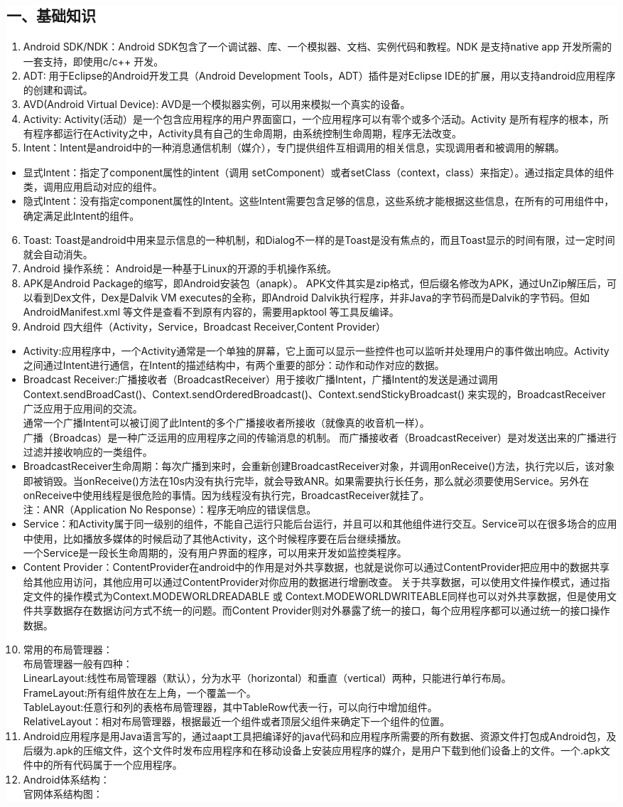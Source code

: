 ## 一、基础知识
1. Android SDK/NDK：Android SDK包含了一个调试器、库、一个模拟器、文档、实例代码和教程。NDK 是支持native app 开发所需的一套支持，即使用c/c++ 开发。  
2. ADT: 用于Eclipse的Android开发工具（Android Development Tools，ADT）插件是对Eclipse IDE的扩展，用以支持android应用程序的创建和调试。
3. AVD(Android Virtual Device): AVD是一个模拟器实例，可以用来模拟一个真实的设备。
4. Activity: Activity(活动）是一个包含应用程序的用户界面窗口，一个应用程序可以有零个或多个活动。Activity 是所有程序的根本，所有程序都运行在Activity之中，Activity具有自己的生命周期，由系统控制生命周期，程序无法改变。
5. Intent：Intent是android中的一种消息通信机制（媒介），专门提供组件互相调用的相关信息，实现调用者和被调用的解耦。
* 显式Intent：指定了component属性的intent（调用 setComponent）或者setClass（context，class）来指定）。通过指定具体的组件类，调用应用启动对应的组件。
* 隐式Intent：没有指定component属性的Intent。这些Intent需要包含足够的信息，这些系统才能根据这些信息，在所有的可用组件中，确定满足此Intent的组件。

6. Toast: Toast是android中用来显示信息的一种机制，和Dialog不一样的是Toast是没有焦点的，而且Toast显示的时间有限，过一定时间就会自动消失。
7. Android 操作系统： Android是一种基于Linux的开源的手机操作系统。
8. APK是Android Package的缩写，即Android安装包（anapk）。
APK文件其实是zip格式，但后缀名修改为APK，通过UnZip解压后，可以看到Dex文件，Dex是Dalvik VM executes的全称，即Android Dalvik执行程序，并非Java的字节码而是Dalvik的字节码。但如AndroidManifest.xml 等文件是查看不到原有内容的，需要用apktool 等工具反编译。
9. Android 四大组件（Activity，Service，Broadcast Receiver,Content Provider）
* Activity:应用程序中，一个Activity通常是一个单独的屏幕，它上面可以显示一些控件也可以监听并处理用户的事件做出响应。Activity之间通过Intent进行通信，在Intent的描述结构中，有两个重要的部分：动作和动作对应的数据。
* Broadcast Receiver:广播接收者（BroadcastReceiver）用于接收广播Intent，广播Intent的发送是通过调用Context.sendBroadCast()、Context.sendOrderedBroadcast()、Context.sendStickyBroadcast() 来实现的，BroadcastReceiver 广泛应用于应用间的交流。  
通常一个广播Intent可以被订阅了此Intent的多个广播接收者所接收（就像真的收音机一样）。  
广播（Broadcas）是一种广泛运用的应用程序之间的传输消息的机制。
而广播接收者（BroadcastReceiver）是对发送出来的广播进行过滤并接收响应的一类组件。  
* BroadcastReceiver生命周期：每次广播到来时，会重新创建BroadcastReceiver对象，并调用onReceive()方法，执行完以后，该对象即被销毁。当onReceive()方法在10s内没有执行完毕，就会导致ANR。如果需要执行长任务，那么就必须要使用Service。另外在onReceive中使用线程是很危险的事情。因为线程没有执行完，BroadcastReceiver就挂了。  
注：ANR（Application No Response）：程序无响应的错误信息。  
* Service：和Activity属于同一级别的组件，不能自己运行只能后台运行，并且可以和其他组件进行交互。Service可以在很多场合的应用中使用，比如播放多媒体的时候启动了其他Activity，这个时候程序要在后台继续播放。  
一个Service是一段长生命周期的，没有用户界面的程序，可以用来开发如监控类程序。  
* Content Provider：ContentProvider在android中的作用是对外共享数据，也就是说你可以通过ContentProvider把应用中的数据共享给其他应用访问，其他应用可以通过ContentProvider对你应用的数据进行增删改查。
关于共享数据，可以使用文件操作模式，通过指定文件的操作模式为Context.MODEWORLDREADABLE 或 Context.MODEWORLDWRITEABLE同样也可以对外共享数据，但是使用文件共享数据存在数据访问方式不统一的问题。而Content Provider则对外暴露了统一的接口，每个应用程序都可以通过统一的接口操作数据。  
10. 常用的布局管理器：  
布局管理器一般有四种：  
LinearLayout:线性布局管理器（默认），分为水平（horizontal）和垂直（vertical）两种，只能进行单行布局。  
FrameLayout:所有组件放在左上角，一个覆盖一个。  
TableLayout:任意行和列的表格布局管理器，其中TableRow代表一行，可以向行中增加组件。  
RelativeLayout：相对布局管理器，根据最近一个组件或者顶层父组件来确定下一个组件的位置。  
11. Android应用程序是用Java语言写的，通过aapt工具把编译好的java代码和应用程序所需要的所有数据、资源文件打包成Android包，及后缀为.apk的压缩文件，这个文件时发布应用程序和在移动设备上安装应用程序的媒介，是用户下载到他们设备上的文件。一个.apk文件中的所有代码属于一个应用程序。
11. Android体系结构：  
官网体系结构图：  